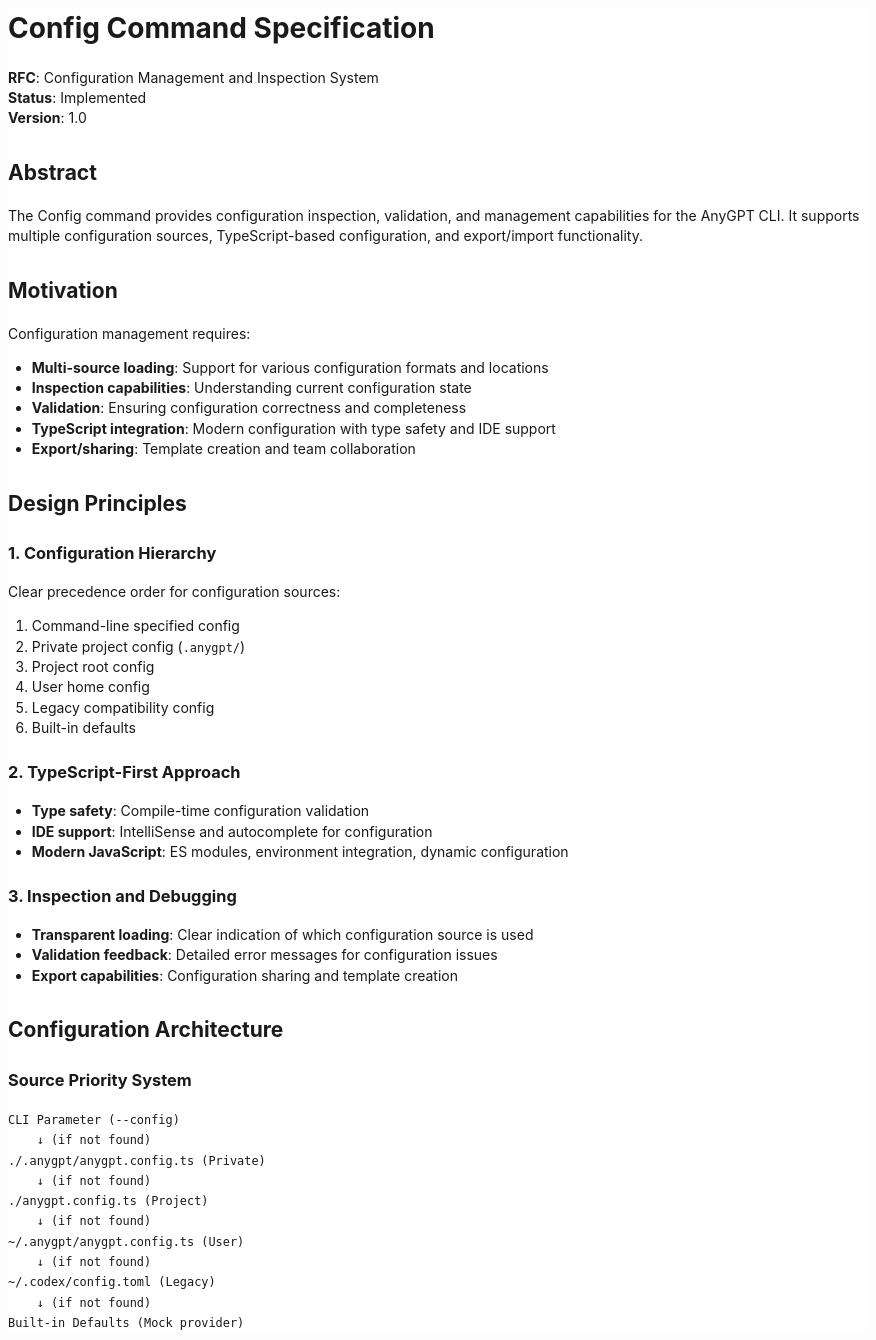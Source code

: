 # Config Command Specification

**RFC**: Configuration Management and Inspection System  
**Status**: Implemented  
**Version**: 1.0

## Abstract

The Config command provides configuration inspection, validation, and management capabilities for the AnyGPT CLI. It supports multiple configuration sources, TypeScript-based configuration, and export/import functionality.

## Motivation

Configuration management requires:
- **Multi-source loading**: Support for various configuration formats and locations
- **Inspection capabilities**: Understanding current configuration state
- **Validation**: Ensuring configuration correctness and completeness
- **TypeScript integration**: Modern configuration with type safety and IDE support
- **Export/sharing**: Template creation and team collaboration

## Design Principles

### 1. Configuration Hierarchy
Clear precedence order for configuration sources:
1. Command-line specified config
2. Private project config (`.anygpt/`)
3. Project root config
4. User home config
5. Legacy compatibility config
6. Built-in defaults

### 2. TypeScript-First Approach
- **Type safety**: Compile-time configuration validation
- **IDE support**: IntelliSense and autocomplete for configuration
- **Modern JavaScript**: ES modules, environment integration, dynamic configuration

### 3. Inspection and Debugging
- **Transparent loading**: Clear indication of which configuration source is used
- **Validation feedback**: Detailed error messages for configuration issues
- **Export capabilities**: Configuration sharing and template creation

## Configuration Architecture

### Source Priority System
```
CLI Parameter (--config) 
    ↓ (if not found)
./.anygpt/anygpt.config.ts (Private)
    ↓ (if not found)
./anygpt.config.ts (Project)
    ↓ (if not found)
~/.anygpt/anygpt.config.ts (User)
    ↓ (if not found)
~/.codex/config.toml (Legacy)
    ↓ (if not found)
Built-in Defaults (Mock provider)
```
